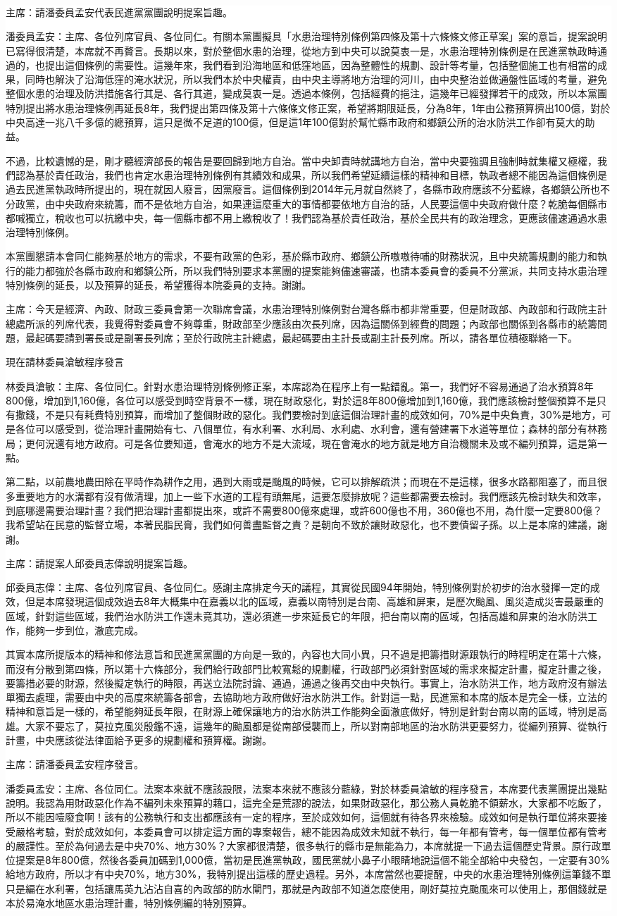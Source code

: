 
主席：請潘委員孟安代表民進黨黨團說明提案旨趣。


潘委員孟安：主席、各位列席官員、各位同仁。有關本黨團擬具「水患治理特別條例第四條及第十六條條文修正草案」案的意旨，提案說明已寫得很清楚，本席就不再贅言。長期以來，對於整個水患的治理，從地方到中央可以說莫衷一是，水患治理特別條例是在民進黨執政時通過的，也提出這個條例的需要性。這幾年來，我們看到沿海地區和低窪地區，因為整體性的規劃、設計等考量，包括整個施工也有相當的成果，同時也解決了沿海低窪的淹水狀況，所以我們本於中央權責，由中央主導將地方治理的河川，由中央整治並做通盤性區域的考量，避免整個水患的治理及防洪措施各行其是、各行其道，變成莫衷一是。透過本條例，包括經費的挹注，這幾年已經發揮若干的成效，所以本黨團特別提出將水患治理條例再延長8年，我們提出第四條及第十六條條文修正案，希望將期限延長，分為8年，1年由公務預算擠出100億，對於中央高達一兆八千多億的總預算，這只是微不足道的100億，但是這1年100億對於幫忙縣市政府和鄉鎮公所的治水防洪工作卻有莫大的助益。


不過，比較遺憾的是，剛才聽經濟部長的報告是要回歸到地方自治。當中央卸責時就講地方自治，當中央要強調且強制時就集權又極權，我們認為基於責任政治，我們也肯定水患治理特別條例有其績效和成果，所以我們希望延續這樣的精神和目標，執政者總不能因為這個條例是過去民進黨執政時所提出的，現在就因人廢言，因黨廢言。這個條例到2014年元月就自然終了，各縣市政府應該不分藍綠，各鄉鎮公所也不分政黨，由中央政府來統籌，而不是依地方自治，如果連這麼重大的事情都要依地方自治的話，人民要這個中央政府做什麼？乾脆每個縣市都喊獨立，稅收也可以抗繳中央，每一個縣市都不用上繳稅收了！我們認為基於責任政治，基於全民共有的政治理念，更應該儘速通過水患治理特別條例。


本黨團懇請本會同仁能夠基於地方的需求，不要有政黨的色彩，基於縣市政府、鄉鎮公所嗷嗷待哺的財務狀況，且中央統籌規劃的能力和執行的能力都強於各縣市政府和鄉鎮公所，所以我們特別要求本黨團的提案能夠儘速審議，也請本委員會的委員不分黨派，共同支持水患治理特別條例的延長，以及預算的延長，希望獲得本院委員的支持。謝謝。


主席：今天是經濟、內政、財政三委員會第一次聯席會議，水患治理特別條例對台灣各縣市都非常重要，但是財政部、內政部和行政院主計總處所派的列席代表，我覺得對委員會不夠尊重，財政部至少應該由次長列席，因為這關係到經費的問題；內政部也關係到各縣市的統籌問題，最起碼要請到署長或是副署長列席；至於行政院主計總處，最起碼要由主計長或副主計長列席。所以，請各單位積極聯絡一下。


現在請林委員滄敏程序發言


林委員滄敏：主席、各位同仁。針對水患治理特別條例修正案，本席認為在程序上有一點錯亂。第一，我們好不容易通過了治水預算8年800億，增加到1,160億，各位可以感受到時空背景不一樣，現在財政惡化，對於這8年800億增加到1,160億，我們應該檢討整個預算不是只有撒錢，不是只有耗費特別預算，而增加了整個財政的惡化。我們要檢討到底這個治理計畫的成效如何，70%是中央負責，30%是地方，可是各位可以感受到，從治理計畫開始有七、八個單位，有水利署、水利局、水利處、水利會，還有營建署下水道等單位；森林的部分有林務局；更何況還有地方政府。可是各位要知道，會淹水的地方不是大流域，現在會淹水的地方就是地方自治機關未及或不編列預算，這是第一點。


第二點，以前農地農田除在平時作為耕作之用，遇到大雨或是颱風的時候，它可以排解疏洪；而現在不是這樣，很多水路都阻塞了，而且很多重要地方的水溝都有沒有做清理，加上一些下水道的工程有頭無尾，這要怎麼排放呢？這些都需要去檢討。我們應該先檢討缺失和效率，到底哪邊需要治理計畫？我們把治理計畫都提出來，或許不需要800億來處理，或許600億也不用，360億也不用，為什麼一定要800億？我希望站在民意的監督立場，本著民脂民膏，我們如何善盡監督之責？是朝向不致於讓財政惡化，也不要債留子孫。以上是本席的建議，謝謝。


主席：請提案人邱委員志偉說明提案旨趣。


邱委員志偉：主席、各位列席官員、各位同仁。感謝主席排定今天的議程，其實從民國94年開始，特別條例對於初步的治水發揮一定的成效，但是本席發現這個成效過去8年大概集中在嘉義以北的區域，嘉義以南特別是台南、高雄和屏東，是歷次颱風、風災造成災害最嚴重的區域，針對這些區域，我們治水防洪工作還未竟其功，還必須進一步來延長它的年限，把台南以南的區域，包括高雄和屏東的治水防洪工作，能夠一步到位，澈底完成。


其實本席所提版本的精神和修法意旨和民進黨黨團的方向是一致的，內容也大同小異，只不過是把籌措財源跟執行的時程明定在第十六條，而沒有分散到第四條，所以第十六條部分，我們給行政部門比較寬鬆的規劃權，行政部門必須針對區域的需求來擬定計畫，擬定計畫之後，要籌措必要的財源，然後擬定執行的時限，再送立法院討論、通過，通過之後再交由中央執行。事實上，治水防洪工作，地方政府沒有辦法單獨去處理，需要由中央的高度來統籌各部會，去協助地方政府做好治水防洪工作。針對這一點，民進黨和本席的版本是完全一樣，立法的精神和意旨是一樣的，希望能夠延長年限，在財源上確保讓地方的治水防洪工作能夠全面澈底做好，特別是針對台南以南的區域，特別是高雄。大家不要忘了，莫拉克風災殷鑑不遠，這幾年的颱風都是從南部侵襲而上，所以對南部地區的治水防洪更要努力，從編列預算、從執行計畫，中央應該從法律面給予更多的規劃權和預算權。謝謝。


主席：請潘委員孟安程序發言。


潘委員孟安：主席、各位同仁。法案本來就不應該設限，法案本來就不應該分藍綠，對於林委員滄敏的程序發言，本席要代表黨團提出幾點說明。我認為用財政惡化作為不編列未來預算的藉口，這完全是荒謬的說法，如果財政惡化，那公務人員乾脆不領薪水，大家都不吃飯了，所以不能因噎廢食啊！該有的公務執行和支出都應該有一定的程序，至於成效如何，這個就有待各界來檢驗。成效如何是執行單位將來要接受嚴格考驗，對於成效如何，本委員會可以排定這方面的專案報告，總不能因為成效未知就不執行，每一年都有管考，每一個單位都有管考的嚴謹性。至於為何過去是中央70%、地方30%？大家都很清楚，很多執行的縣市是無能為力，本席就提一下過去這個歷史背景。原行政單位提案是8年800億，然後各委員加碼到1,000億，當初是民進黨執政，國民黨就小鼻子小眼睛地說這個不能全部給中央發包，一定要有30%給地方政府，所以才有中央70%，地方30%，我特別提出這樣的歷史過程。另外，本席當然也要提醒，中央的水患治理特別條例這筆錢不單只是編在水利署，包括讓馬英九沾沾自喜的內政部的防水閘門，那就是內政部不知道怎麼使用，剛好莫拉克颱風來可以使用上，那個錢就是本於易淹水地區水患治理計畫，特別條例編的特別預算。

